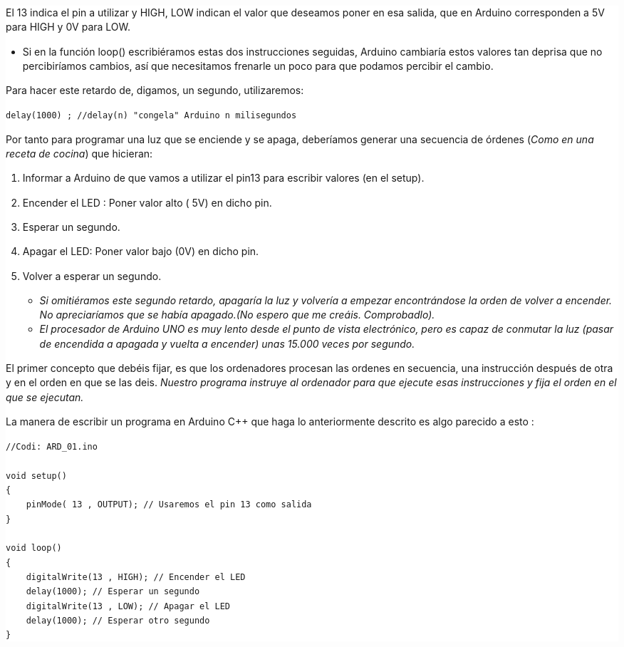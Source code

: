 El 13 indica el pin a utilizar y HIGH, LOW indican el valor que
deseamos poner en esa salida, que en Arduino corresponden a 5V para
HIGH y 0V para LOW.

- Si en la función loop() escribiéramos estas dos instrucciones
  seguidas, Arduino cambiaría estos valores tan deprisa que no
  percibiríamos cambios, así que necesitamos frenarle un poco para que
  podamos percibir el cambio.

Para hacer este retardo de, digamos, un segundo, utilizaremos:

```Arduino
delay(1000) ; //delay(n) "congela" Arduino n milisegundos
```

Por tanto para programar una luz que se enciende y se apaga, deberíamos
generar una secuencia de órdenes (_Como en una receta de cocina_) que
hicieran:

1. Informar a Arduino de que vamos a utilizar el pin13 para escribir valores (en el setup).
2. Encender el LED : Poner valor alto ( 5V) en dicho pin.
3. Esperar un segundo.
4. Apagar el LED: Poner valor bajo (0V) en dicho pin.
5. Volver a esperar un segundo.

   - _Si omitiéramos este segundo retardo, apagaría la luz y volvería a empezar encontrándose la orden de volver a encender. No apreciaríamos que se había apagado.(No espero que me creáis. Comprobadlo)._
   - _El procesador de Arduino UNO es muy lento desde el punto de vista electrónico, pero es capaz de conmutar la luz (pasar de encendida a apagada y vuelta a encender) unas 15.000 veces por segundo._

El primer concepto que debéis fijar, es que los ordenadores procesan las
ordenes en secuencia, una instrucción después de otra y en el orden
en que se las deis. _Nuestro programa instruye al ordenador para que
ejecute esas instrucciones y fija el orden en el que se ejecutan._

La manera de escribir un programa en Arduino C++ que haga lo
anteriormente descrito es algo parecido a esto :

```Arduino
//Codi: ARD_01.ino

void setup()
{
    pinMode( 13 , OUTPUT); // Usaremos el pin 13 como salida
}

void loop()
{
    digitalWrite(13 , HIGH); // Encender el LED
    delay(1000); // Esperar un segundo
    digitalWrite(13 , LOW); // Apagar el LED
    delay(1000); // Esperar otro segundo
}
```
